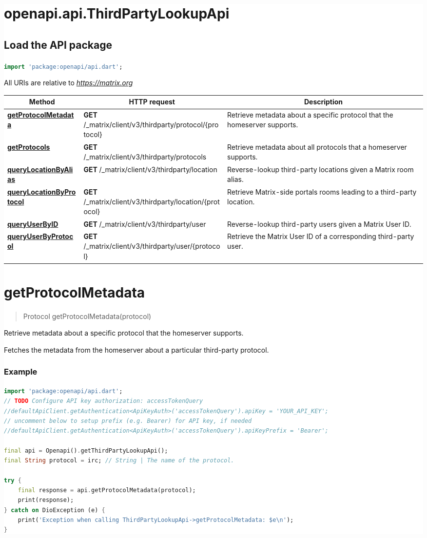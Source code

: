 # openapi.api.ThirdPartyLookupApi

## Load the API package
```dart
import 'package:openapi/api.dart';
```

All URIs are relative to *https://matrix.org*

Method | HTTP request | Description
------------- | ------------- | -------------
[**getProtocolMetadata**](ThirdPartyLookupApi.md#getprotocolmetadata) | **GET** /_matrix/client/v3/thirdparty/protocol/{protocol} | Retrieve metadata about a specific protocol that the homeserver supports.
[**getProtocols**](ThirdPartyLookupApi.md#getprotocols) | **GET** /_matrix/client/v3/thirdparty/protocols | Retrieve metadata about all protocols that a homeserver supports.
[**queryLocationByAlias**](ThirdPartyLookupApi.md#querylocationbyalias) | **GET** /_matrix/client/v3/thirdparty/location | Reverse-lookup third-party locations given a Matrix room alias.
[**queryLocationByProtocol**](ThirdPartyLookupApi.md#querylocationbyprotocol) | **GET** /_matrix/client/v3/thirdparty/location/{protocol} | Retrieve Matrix-side portals rooms leading to a third-party location.
[**queryUserByID**](ThirdPartyLookupApi.md#queryuserbyid) | **GET** /_matrix/client/v3/thirdparty/user | Reverse-lookup third-party users given a Matrix User ID.
[**queryUserByProtocol**](ThirdPartyLookupApi.md#queryuserbyprotocol) | **GET** /_matrix/client/v3/thirdparty/user/{protocol} | Retrieve the Matrix User ID of a corresponding third-party user.


# **getProtocolMetadata**
> Protocol getProtocolMetadata(protocol)

Retrieve metadata about a specific protocol that the homeserver supports.

Fetches the metadata from the homeserver about a particular third-party protocol.

### Example
```dart
import 'package:openapi/api.dart';
// TODO Configure API key authorization: accessTokenQuery
//defaultApiClient.getAuthentication<ApiKeyAuth>('accessTokenQuery').apiKey = 'YOUR_API_KEY';
// uncomment below to setup prefix (e.g. Bearer) for API key, if needed
//defaultApiClient.getAuthentication<ApiKeyAuth>('accessTokenQuery').apiKeyPrefix = 'Bearer';

final api = Openapi().getThirdPartyLookupApi();
final String protocol = irc; // String | The name of the protocol.

try {
    final response = api.getProtocolMetadata(protocol);
    print(response);
} catch on DioException (e) {
    print('Exception when calling ThirdPartyLookupApi->getProtocolMetadata: $e\n');
}
```

